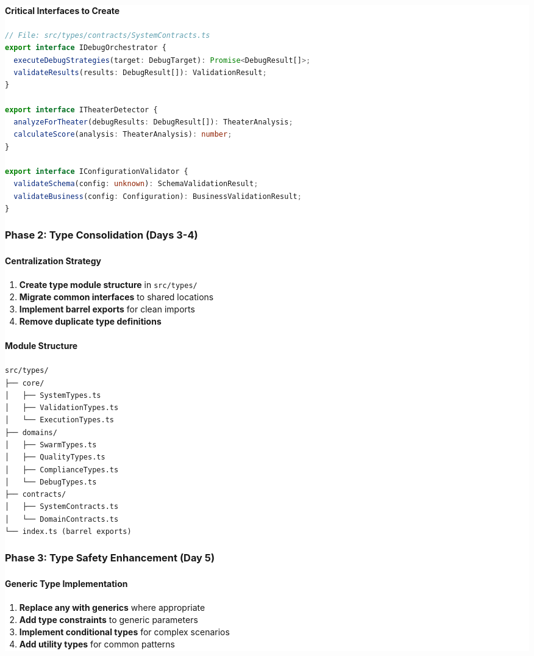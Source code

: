#### Critical Interfaces to Create
```typescript
// File: src/types/contracts/SystemContracts.ts
export interface IDebugOrchestrator {
  executeDebugStrategies(target: DebugTarget): Promise<DebugResult[]>;
  validateResults(results: DebugResult[]): ValidationResult;
}

export interface ITheaterDetector {
  analyzeForTheater(debugResults: DebugResult[]): TheaterAnalysis;
  calculateScore(analysis: TheaterAnalysis): number;
}

export interface IConfigurationValidator {
  validateSchema(config: unknown): SchemaValidationResult;
  validateBusiness(config: Configuration): BusinessValidationResult;
}
```

### Phase 2: Type Consolidation (Days 3-4)

#### Centralization Strategy
1. **Create type module structure** in `src/types/`
2. **Migrate common interfaces** to shared locations
3. **Implement barrel exports** for clean imports
4. **Remove duplicate type definitions**

#### Module Structure
```
src/types/
├── core/
│   ├── SystemTypes.ts
│   ├── ValidationTypes.ts
│   └── ExecutionTypes.ts
├── domains/
│   ├── SwarmTypes.ts
│   ├── QualityTypes.ts
│   ├── ComplianceTypes.ts
│   └── DebugTypes.ts
├── contracts/
│   ├── SystemContracts.ts
│   └── DomainContracts.ts
└── index.ts (barrel exports)
```

### Phase 3: Type Safety Enhancement (Day 5)

#### Generic Type Implementation
1. **Replace any with generics** where appropriate
2. **Add type constraints** to generic parameters
3. **Implement conditional types** for complex scenarios
4. **Add utility types** for common patterns
